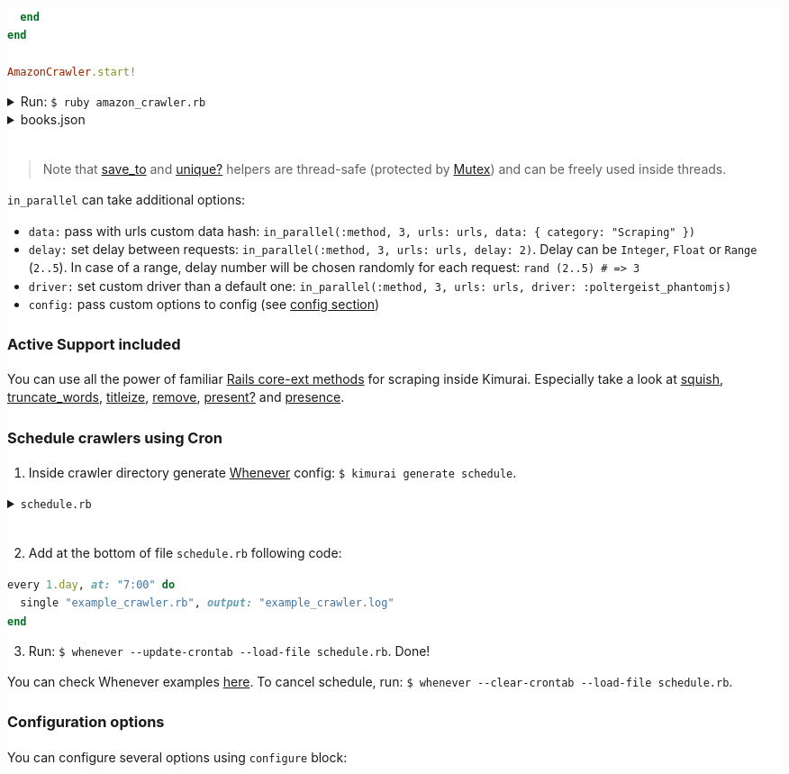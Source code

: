 ```ruby
  end
end

AmazonCrawler.start!
```

<details/><summary>Run: <code>$ ruby amazon_crawler.rb</code></summary></details>

<details/><summary>books.json</summary></details><br>

> Note that [save_to](#save_to-helper) and [unique?](#skip-duplicates-unique-helper) helpers are thread-safe (protected by [Mutex](https://ruby-doc.org/core-2.5.1/Mutex.html)) and can be freely used inside threads.

`in_parallel` can take additional options:
* `data:` pass with urls custom data hash: `in_parallel(:method, 3, urls: urls, data: { category: "Scraping" })`
* `delay:` set delay between requests: `in_parallel(:method, 3, urls: urls, delay: 2)`. Delay can be `Integer`, `Float` or `Range` (`2..5`). In case of a range, delay number will be chosen randomly for each request: `rand (2..5) # => 3`
* `driver:` set custom driver than a default one: `in_parallel(:method, 3, urls: urls, driver: :poltergeist_phantomjs)`
* `config:` pass custom options to config (see [config section](#crawler-config))

### Active Support included

You can use all the power of familiar [Rails core-ext methods](https://guides.rubyonrails.org/active_support_core_extensions.html#loading-all-core-extensions) for scraping inside Kimurai. Especially take a look at [squish](https://apidock.com/rails/String/squish), [truncate_words](https://apidock.com/rails/String/truncate_words), [titleize](https://apidock.com/rails/String/titleize), [remove](https://apidock.com/rails/String/remove), [present?](https://guides.rubyonrails.org/active_support_core_extensions.html#blank-questionmark-and-present-questionmark) and [presence](https://guides.rubyonrails.org/active_support_core_extensions.html#presence).

### Schedule crawlers using Cron

1) Inside crawler directory generate [Whenever](https://github.com/javan/whenever) config: `$ kimurai generate schedule`.

<details/><summary><code>schedule.rb</code></summary></details><br>

2) Add at the bottom of file `schedule.rb` following code:

```ruby
every 1.day, at: "7:00" do
  single "example_crawler.rb", output: "example_crawler.log"
end
```

3) Run: `$ whenever --update-crontab --load-file schedule.rb`. Done!

You can check Whenever examples [here](https://github.com/javan/whenever#example-schedulerb-file). To cancel schedule, run: `$ whenever --clear-crontab --load-file schedule.rb`.

### Configuration options
You can configure several options using `configure` block:
